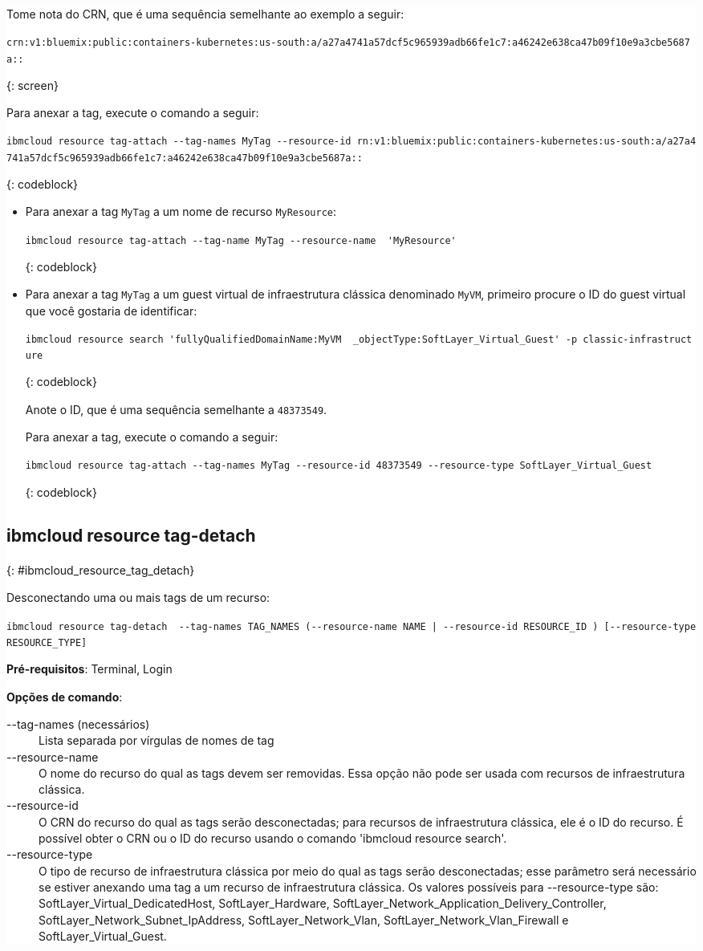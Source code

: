   Tome nota do CRN, que é uma sequência semelhante ao exemplo a seguir: 
  ```
  crn:v1:bluemix:public:containers-kubernetes:us-south:a/a27a4741a57dcf5c965939adb66fe1c7:a46242e638ca47b09f10e9a3cbe5687a::
  ```
  {: screen}

  Para anexar a tag, execute o comando a seguir:
  ```
  ibmcloud resource tag-attach --tag-names MyTag --resource-id rn:v1:bluemix:public:containers-kubernetes:us-south:a/a27a4741a57dcf5c965939adb66fe1c7:a46242e638ca47b09f10e9a3cbe5687a:: 
  ```
  {: codeblock}

* Para anexar a tag `MyTag` a um nome de recurso `MyResource`:
  ```
  ibmcloud resource tag-attach --tag-name MyTag --resource-name  'MyResource'
  ```
  {: codeblock}
  
  
* Para anexar a tag `MyTag` a um guest virtual de infraestrutura clássica denominado `MyVM`, primeiro procure o ID do guest virtual que você gostaria de identificar:
  ```
  ibmcloud resource search 'fullyQualifiedDomainName:MyVM  _objectType:SoftLayer_Virtual_Guest' -p classic-infrastructure
  ```
  {: codeblock}

  Anote o ID, que é uma sequência semelhante a `48373549`.

  Para anexar a tag, execute o comando a seguir:
  ```
  ibmcloud resource tag-attach --tag-names MyTag --resource-id 48373549 --resource-type SoftLayer_Virtual_Guest  
  ```
  {: codeblock}

## ibmcloud resource tag-detach
{: #ibmcloud_resource_tag_detach}

Desconectando uma ou mais tags de um recurso:
```
ibmcloud resource tag-detach  --tag-names TAG_NAMES (--resource-name NAME | --resource-id RESOURCE_ID ) [--resource-type RESOURCE_TYPE]
```

<strong>Pré-requisitos</strong>: Terminal, Login

<strong>Opções de comando</strong>:
<dl>
  <dt>--tag-names (necessários)</dt>
  <dd>Lista separada por vírgulas de nomes de tag</dd>
  <dt>--resource-name</dt>
  <dd>O nome do recurso do qual as tags devem ser removidas. Essa opção não pode ser usada com recursos de infraestrutura clássica.</dd>
  <dt>--resource-id</dt>
  <dd>O CRN do recurso do qual as tags serão desconectadas; para recursos de infraestrutura clássica, ele é o ID do recurso. É possível obter o CRN ou o ID do recurso usando o comando 'ibmcloud resource search'.</dd>
  <dt>--resource-type</dt>
  <dd>O tipo de recurso de infraestrutura clássica por meio do qual as tags serão desconectadas; esse parâmetro será necessário se estiver anexando uma tag a um recurso de infraestrutura clássica. Os valores possíveis para --resource-type são: SoftLayer_Virtual_DedicatedHost, SoftLayer_Hardware, SoftLayer_Network_Application_Delivery_Controller, SoftLayer_Network_Subnet_IpAddress, SoftLayer_Network_Vlan, SoftLayer_Network_Vlan_Firewall e SoftLayer_Virtual_Guest. </dd>
</dl>
